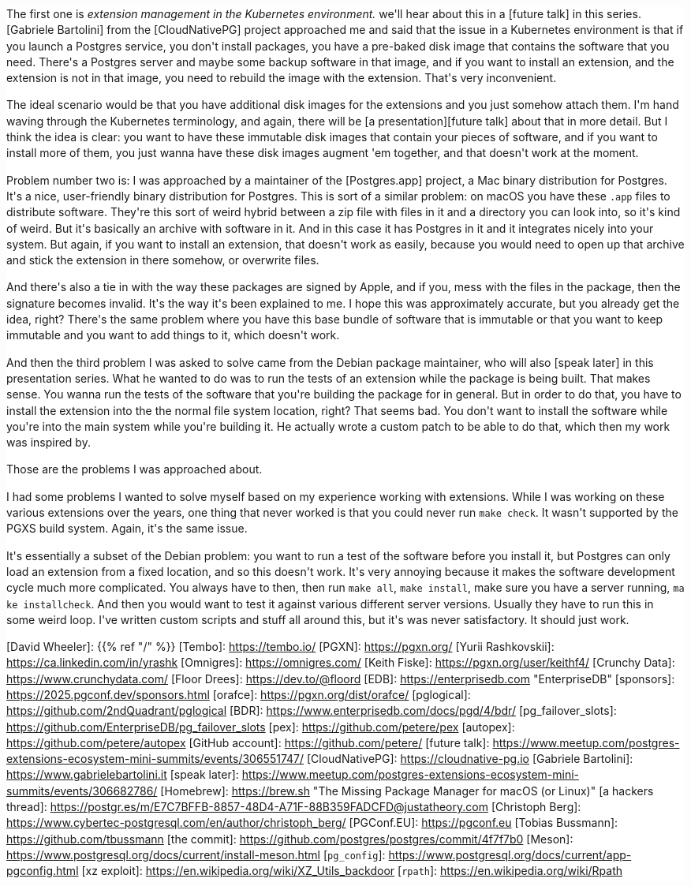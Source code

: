The first one is *extension management in the Kubernetes environment.* we'll
hear about this in a [future talk] in this series. [Gabriele Bartolini] from
the [CloudNativePG] project approached me and said that the issue in a
Kubernetes environment is that if you launch a Postgres service, you don't
install packages, you have a pre-baked disk image that contains the software
that you need. There's a Postgres server and maybe some backup software in
that image, and if you want to install an extension, and the extension is not
in that image, you need to rebuild the image with the extension. That's very
inconvenient.

The ideal scenario would be that you have additional disk images for the
extensions and you just somehow attach them. I'm hand waving through the
Kubernetes terminology, and again, there will be [a presentation][future talk]
about that in more detail. But I think the idea is clear: you want to have
these immutable disk images that contain your pieces of software, and if you
want to install more of them, you just wanna have these disk images augment
'em together, and that doesn't work at the moment.

Problem number two is: I was approached by a maintainer of the [Postgres.app]
project, a Mac binary distribution for Postgres. It's a nice, user-friendly
binary distribution for Postgres. This is sort of a similar problem: on macOS
you have these `.app` files to distribute software. They're this sort of weird
hybrid between a zip file with files in it and a directory you can look into,
so it's kind of weird. But it's basically an archive with software in it. And
in this case it has Postgres in it and it integrates nicely into your system.
But again, if you want to install an extension, that doesn't work as easily,
because you would need to open up that archive and stick the extension in
there somehow, or overwrite files.

And there's also a tie in with the way these packages are signed by Apple, and
if you, mess with the files in the package, then the signature becomes
invalid. It's the way it's been explained to me. I hope this was approximately
accurate, but you already get the idea, right? There's the same problem where
you have this base bundle of software that is immutable or that you want to
keep immutable and you want to add things to it, which doesn't work.

And then the third problem I was asked to solve came from the Debian package
maintainer, who will also [speak later] in this presentation series. What he
wanted to do was to run the tests of an extension while the package is being
built. That makes sense. You wanna run the tests of the software that you're
building the package for in general. But in order to do that, you have to
install the extension into the the normal file system location, right? That
seems bad. You don't want to install the software while you're into the main
system while you're building it. He actually wrote a custom patch to be able
to do that, which then my work was inspired by.

Those are the problems I was approached about.

I had some problems I wanted to solve myself based on my experience working
with extensions. While I was working on these various extensions over the
years, one thing that never worked is that you could never run `make check`.
It wasn't supported by the PGXS build system. Again, it's the same issue.

It's essentially a subset of the Debian problem: you want to run a test of the
software before you install it, but Postgres can only load an extension from a
fixed location, and so this doesn't work. It's very annoying because it makes
the software development cycle much more complicated. You always have to then,
then run `make all`, `make install`, make sure you have a server running,
`make installcheck`. And then you would want to test it against various
different server versions. Usually they have to run this in some weird loop.
I've written custom scripts and stuff all around this, but it's was never
satisfactory. It should just work.


  [mini-summit]: https://www.meetup.com/postgres-extensions-ecosystem-mini-summits/
  [summit]: https://www.pgevents.ca/events/pgconfdev2025/schedule/session/241/
  [PGConf.dev]: https://2025.pgconf.dev "PostgreSQL Development Conference 2025"
  [Peter Eisentraut]: https://peter.eisentraut.org
  [David Wheeler]: {{% ref "/" %}}
  [Tembo]: https://tembo.io/
  [PGXN]: https://pgxn.org/
  [Yurii Rashkovskii]: https://ca.linkedin.com/in/yrashk
  [Omnigres]: https://omnigres.com/
  [Keith Fiske]: https://pgxn.org/user/keithf4/
  [Crunchy Data]: https://www.crunchydata.com/
  [Floor Drees]: https://dev.to/@floord
  [EDB]: https://enterprisedb.com "EnterpriseDB"
  [sponsors]: https://2025.pgconf.dev/sponsors.html
  [orafce]: https://pgxn.org/dist/orafce/
  [pglogical]: https://github.com/2ndQuadrant/pglogical
  [BDR]: https://www.enterprisedb.com/docs/pgd/4/bdr/
  [pg_failover_slots]: https://github.com/EnterpriseDB/pg_failover_slots
  [pex]: https://github.com/petere/pex
  [autopex]: https://github.com/petere/autopex
  [GitHub account]: https://github.com/petere/
  [future talk]: https://www.meetup.com/postgres-extensions-ecosystem-mini-summits/events/306551747/
  [CloudNativePG]: https://cloudnative-pg.io
  [Gabriele Bartolini]: https://www.gabrielebartolini.it
  [speak later]: https://www.meetup.com/postgres-extensions-ecosystem-mini-summits/events/306682786/
  [Homebrew]: https://brew.sh "The Missing Package Manager for macOS (or Linux)"
  [a hackers thread]: https://postgr.es/m/E7C7BFFB-8857-48D4-A71F-88B359FADCFD@justatheory.com
  [Christoph Berg]: https://www.cybertec-postgresql.com/en/author/christoph_berg/
  [PGConf.EU]: https://pgconf.eu
  [Tobias Bussmann]: https://github.com/tbussmann
  [the commit]: https://github.com/postgres/postgres/commit/4f7f7b0
  [Meson]: https://www.postgresql.org/docs/current/install-meson.html
  [`pg_config`]: https://www.postgresql.org/docs/current/app-pgconfig.html
  [xz exploit]: https://en.wikipedia.org/wiki/XZ_Utils_backdoor
  [`rpath`]: https://en.wikipedia.org/wiki/Rpath